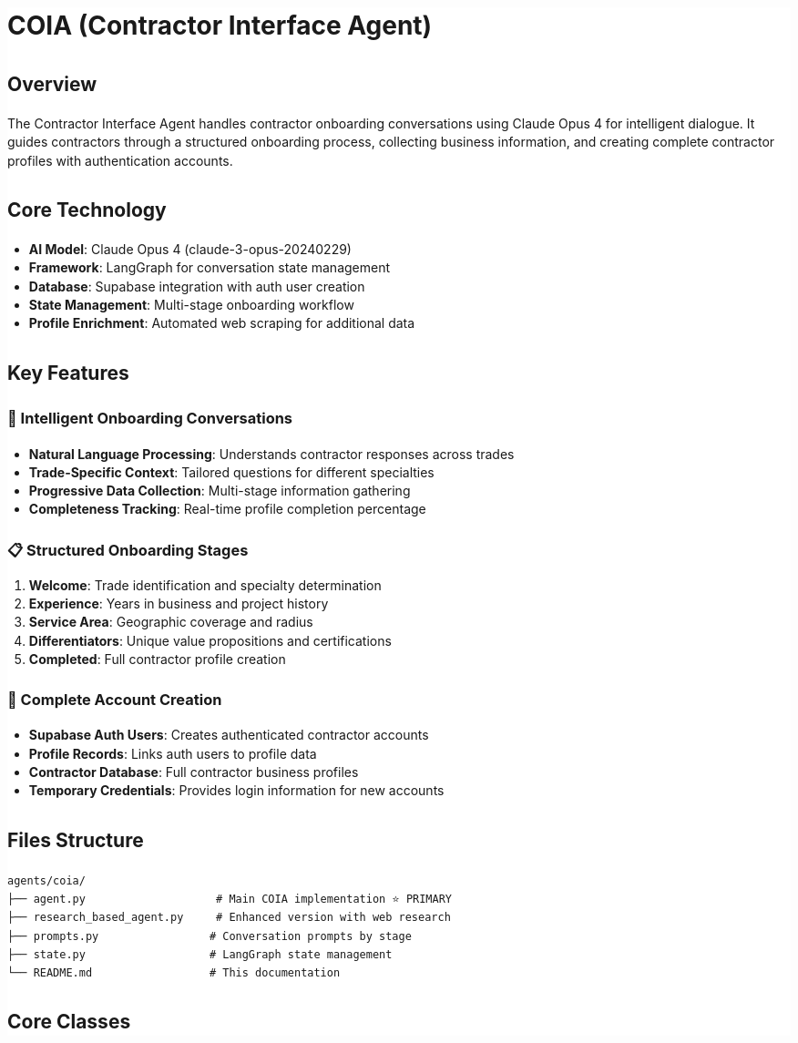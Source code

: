 # COIA (Contractor Interface Agent)

## Overview
The Contractor Interface Agent handles contractor onboarding conversations using Claude Opus 4 for intelligent dialogue. It guides contractors through a structured onboarding process, collecting business information, and creating complete contractor profiles with authentication accounts.

## Core Technology
- **AI Model**: Claude Opus 4 (claude-3-opus-20240229) 
- **Framework**: LangGraph for conversation state management
- **Database**: Supabase integration with auth user creation
- **State Management**: Multi-stage onboarding workflow
- **Profile Enrichment**: Automated web scraping for additional data

## Key Features

### 🤖 Intelligent Onboarding Conversations
- **Natural Language Processing**: Understands contractor responses across trades
- **Trade-Specific Context**: Tailored questions for different specialties
- **Progressive Data Collection**: Multi-stage information gathering
- **Completeness Tracking**: Real-time profile completion percentage

### 📋 Structured Onboarding Stages
1. **Welcome**: Trade identification and specialty determination
2. **Experience**: Years in business and project history
3. **Service Area**: Geographic coverage and radius
4. **Differentiators**: Unique value propositions and certifications
5. **Completed**: Full contractor profile creation

### 🔐 Complete Account Creation
- **Supabase Auth Users**: Creates authenticated contractor accounts
- **Profile Records**: Links auth users to profile data
- **Contractor Database**: Full contractor business profiles
- **Temporary Credentials**: Provides login information for new accounts

## Files Structure

```
agents/coia/
├── agent.py                    # Main COIA implementation ⭐ PRIMARY
├── research_based_agent.py     # Enhanced version with web research
├── prompts.py                 # Conversation prompts by stage
├── state.py                   # LangGraph state management
└── README.md                  # This documentation
```

## Core Classes

